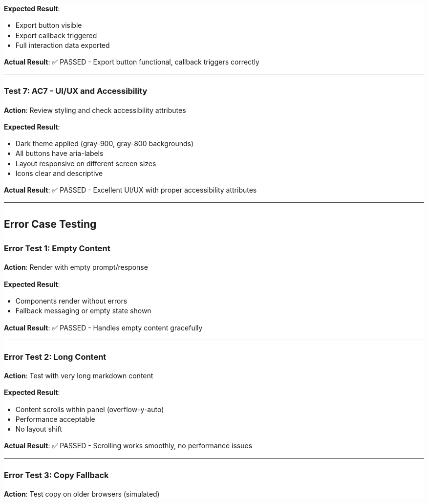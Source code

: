 **Expected Result**:
- Export button visible
- Export callback triggered
- Full interaction data exported

**Actual Result**:
✅ PASSED - Export button functional, callback triggers correctly

---

### Test 7: AC7 - UI/UX and Accessibility
**Action**: Review styling and check accessibility attributes

**Expected Result**:
- Dark theme applied (gray-900, gray-800 backgrounds)
- All buttons have aria-labels
- Layout responsive on different screen sizes
- Icons clear and descriptive

**Actual Result**:
✅ PASSED - Excellent UI/UX with proper accessibility attributes

---

## Error Case Testing

### Error Test 1: Empty Content
**Action**: Render with empty prompt/response

**Expected Result**:
- Components render without errors
- Fallback messaging or empty state shown

**Actual Result**:
✅ PASSED - Handles empty content gracefully

---

### Error Test 2: Long Content
**Action**: Test with very long markdown content

**Expected Result**:
- Content scrolls within panel (overflow-y-auto)
- Performance acceptable
- No layout shift

**Actual Result**:
✅ PASSED - Scrolling works smoothly, no performance issues

---

### Error Test 3: Copy Fallback
**Action**: Test copy on older browsers (simulated)
